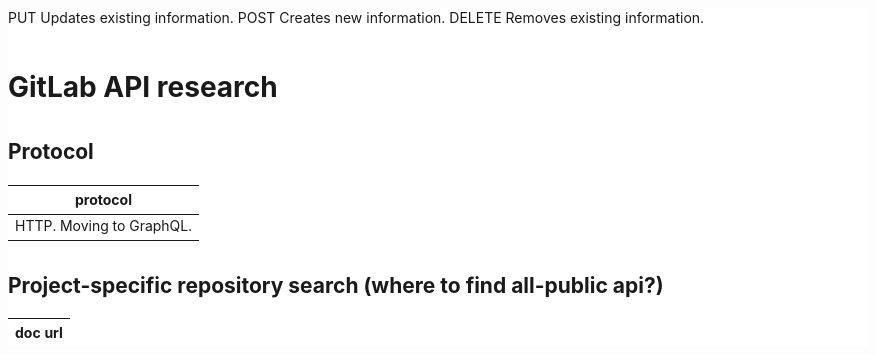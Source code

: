 
<tr>
<td class="org-left">PUT</td>
<td class="org-left">Updates existing information.</td>
</tr>


<tr>
<td class="org-left">POST</td>
<td class="org-left">Creates new information.</td>
</tr>


<tr>
<td class="org-left">DELETE</td>
<td class="org-left">Removes existing information.</td>
</tr>
</tbody>
</table>


# GitLab API research


## Protocol

<table>


<colgroup>
<col  class="org-left">
</colgroup>
<thead>
<tr>
<th scope="col" class="org-left">protocol</th>
</tr>
</thead>

<tbody>
<tr>
<td class="org-left">HTTP. Moving to GraphQL.</td>
</tr>
</tbody>
</table>


## Project-specific repository search (where to find all-public api?)

<table>


<colgroup>
<col  class="org-left">
</colgroup>
<thead>
<tr>
<th scope="col" class="org-left">doc url</th>
</tr>
</thead>
